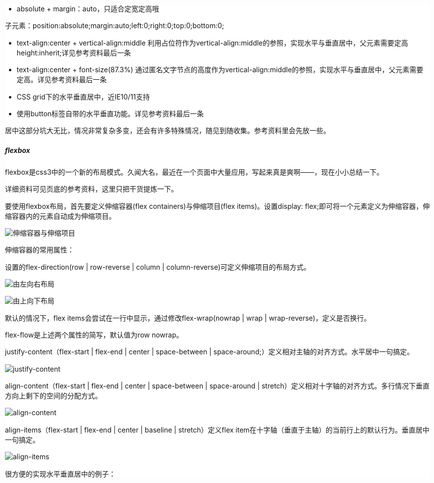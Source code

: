 <iframe width="100%" height="300" src="//jsfiddle.net/rtq24yof/embedded/" allowfullscreen="allowfullscreen" frameborder="0"></iframe>

* absolute + margin：auto，只适合定宽定高哦

子元素：position:absolute;margin:auto;left:0;right:0;top:0;bottom:0;

* text-align:center + vertical-align:middle 利用占位符作为vertical-align:middle的参照，实现水平与垂直居中，父元素需要定高height:inherit;详见参考资料最后一条

* text-align:center + font-size(87.3%) 通过匿名文字节点的高度作为vertical-align:middle的参照，实现水平与垂直居中，父元素需要定高。详见参考资料最后一条

* CSS grid下的水平垂直居中，近IE10/11支持

* 使用button标签自带的水平垂直功能。详见参考资料最后一条

居中这部分坑大无比，情况非常复杂多变，还会有许多特殊情况，随见到随收集。参考资料里会先放一些。

##### flexbox

flexbox是css3中的一个新的布局模式。久闻大名，最近在一个页面中大量应用，写起来真是爽啊——，现在小小总结一下。

详细资料可见页底的参考资料，这里只把干货提炼一下。

要使用flexbox布局，首先要定义伸缩容器(flex containers)与伸缩项目(flex items)。设置display: flex;即可将一个元素定义为伸缩容器，伸缩容器内的元素自动成为伸缩项目。

![伸缩容器与伸缩项目](http://www.html5cn.org/data/attachment/portal/201305/07/100803rzf7jqhxclg7rxjf.jpg)

伸缩容器的常用属性：

设置的flex-direction(row | row-reverse | column | column-reverse)可定义伸缩项目的布局方式。

![由左向右布局](http://www.html5cn.org/data/attachment/portal/201305/07/101117uok0i8dt0infnis1.jpg)

![由上向下布局](http://www.html5cn.org/data/attachment/portal/201305/07/1012029mq90mfm7fg0h9f7.jpg)

默认的情况下，flex items会尝试在一行中显示，通过修改flex-wrap(nowrap | wrap | wrap-reverse)，定义是否换行。

flex-flow是上述两个属性的简写，默认值为row nowrap。

justify-content（flex-start | flex-end | center | space-between | space-around;）定义相对主轴的对齐方式。水平居中一句搞定。

![justify-content](http://images.cnitblog.com/blog/546321/201411/181851356916458.jpg)

align-content（flex-start | flex-end | center | space-between | space-around | stretch）定义相对十字轴的对齐方式。多行情况下垂直方向上剩下的空间的分配方式。

![align-content](http://images.cnitblog.com/blog/546321/201411/181906227696484.jpg)

align-items（flex-start | flex-end | center | baseline | stretch）定义flex item在十字轴（垂直于主轴）的当前行上的默认行为。垂直居中一句搞定。

![align-items](http://images.cnitblog.com/blog/546321/201411/181902471298331.jpg)

很方便的实现水平垂直居中的例子：
